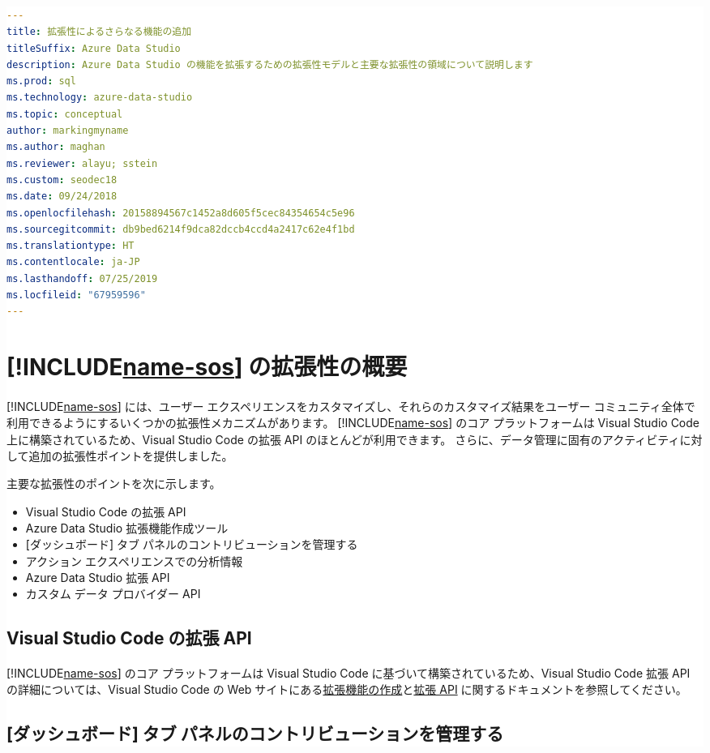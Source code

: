 ```yaml
---
title: 拡張性によるさらなる機能の追加
titleSuffix: Azure Data Studio
description: Azure Data Studio の機能を拡張するための拡張性モデルと主要な拡張性の領域について説明します
ms.prod: sql
ms.technology: azure-data-studio
ms.topic: conceptual
author: markingmyname
ms.author: maghan
ms.reviewer: alayu; sstein
ms.custom: seodec18
ms.date: 09/24/2018
ms.openlocfilehash: 20158894567c1452a8d605f5cec84354654c5e96
ms.sourcegitcommit: db9bed6214f9dca82dccb4ccd4a2417c62e4f1bd
ms.translationtype: HT
ms.contentlocale: ja-JP
ms.lasthandoff: 07/25/2019
ms.locfileid: "67959596"
---
```

# <a name="getting-started-with-includename-sosincludesname-sos-shortmd-extensibility"></a>[!INCLUDE[name-sos](../includes/name-sos-short.md)] の拡張性の概要

[!INCLUDE[name-sos](../includes/name-sos.md)] には、ユーザー エクスペリエンスをカスタマイズし、それらのカスタマイズ結果をユーザー コミュニティ全体で利用できるようにするいくつかの拡張性メカニズムがあります。 [!INCLUDE[name-sos](../includes/name-sos.md)] のコア プラットフォームは Visual Studio Code 上に構築されているため、Visual Studio Code の拡張 API のほとんどが利用できます。 さらに、データ管理に固有のアクティビティに対して追加の拡張性ポイントを提供しました。

主要な拡張性のポイントを次に示します。

- Visual Studio Code の拡張 API
- Azure Data Studio 拡張機能作成ツール
- [ダッシュボード] タブ パネルのコントリビューションを管理する
- アクション エクスペリエンスでの分析情報
- Azure Data Studio 拡張 API
- カスタム データ プロバイダー API

## <a name="visual-studio-code-extensibility-apis"></a>Visual Studio Code の拡張 API

[!INCLUDE[name-sos](../includes/name-sos.md)] のコア プラットフォームは Visual Studio Code に基づいて構築されているため、Visual Studio Code 拡張 API の詳細については、Visual Studio Code の Web サイトにある[拡張機能の作成](https://code.visualstudio.com/docs/extensions/overview)と[拡張 API](https://code.visualstudio.com/docs/extensionAPI/overview) に関するドキュメントを参照してください。

## <a name="manage-dashboard-tab-panel-contributions"></a>[ダッシュボード] タブ パネルのコントリビューションを管理する
